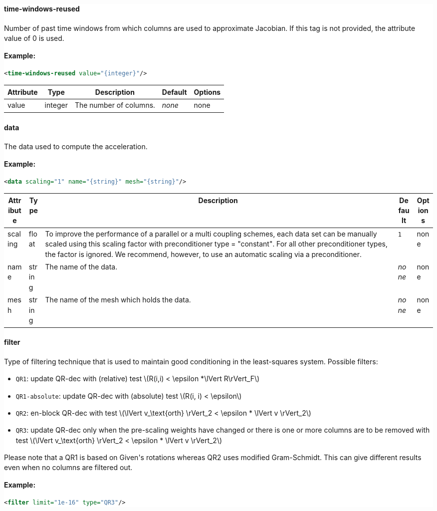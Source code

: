

#### time-windows-reused

Number of past time windows from which columns are used to approximate Jacobian. If this tag is not provided, the attribute value of 0 is used.

**Example:**  

```xml
<time-windows-reused value="{integer}"/>
```

| Attribute | Type | Description | Default | Options |
| --- | --- | --- | --- | --- |
| value | integer | The number of columns. | _none_ | none |



#### data

The data used to compute the acceleration.

**Example:**  

```xml
<data scaling="1" name="{string}" mesh="{string}"/>
```

| Attribute | Type | Description | Default | Options |
| --- | --- | --- | --- | --- |
| scaling | float | To improve the performance of a parallel or a multi coupling schemes, each data set can be manually scaled using this scaling factor with preconditioner type = "constant". For all other preconditioner types, the factor is ignored. We recommend, however, to use an automatic scaling via a preconditioner. | `1` | none |
| name | string | The name of the data. | _none_ | none |
| mesh | string | The name of the mesh which holds the data. | _none_ | none |



#### filter

Type of filtering technique that is used to maintain good conditioning in the least-squares system. Possible filters:

- `QR1`: update QR-dec with (relative) test \\(R(i,i) < \epsilon *\lVert R\rVert_F\\)
- `QR1-absolute`: update QR-dec with (absolute) test \\(R(i, i) < \epsilon\\)
- `QR2`: en-block QR-dec with test \\(\lVert v_\text{orth} \rVert_2 < \epsilon * \lVert v \rVert_2\\)

- `QR3`: update QR-dec only when the pre-scaling weights have changed or there is one or more columns are to be removed with test \\(\lVert v_\text{orth} \rVert_2 < \epsilon * \lVert v \rVert_2\\)

Please note that a QR1 is based on Given's rotations whereas QR2 uses modified Gram-Schmidt. This can give different results even when no columns are filtered out.

**Example:**  

```xml
<filter limit="1e-16" type="QR3"/>
```
